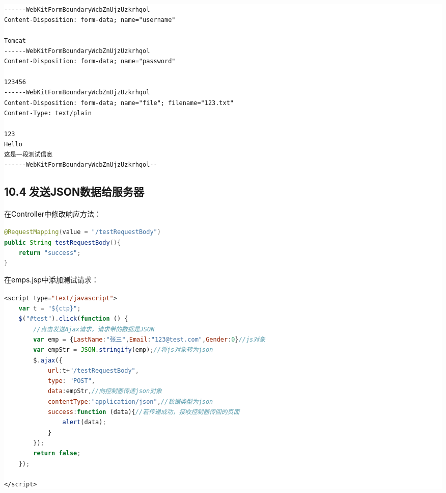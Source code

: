 ```
------WebKitFormBoundaryWcbZnUjzUzkrhqol
Content-Disposition: form-data; name="username"

Tomcat
------WebKitFormBoundaryWcbZnUjzUzkrhqol
Content-Disposition: form-data; name="password"

123456
------WebKitFormBoundaryWcbZnUjzUzkrhqol
Content-Disposition: form-data; name="file"; filename="123.txt"
Content-Type: text/plain

123
Hello
这是一段测试信息
------WebKitFormBoundaryWcbZnUjzUzkrhqol--
```



## 10.4	发送JSON数据给服务器

在Controller中修改响应方法：

```java
@RequestMapping(value = "/testRequestBody")
public String testRequestBody(){
    return "success";
}
```

在emps.jsp中添加测试请求：

```jsp
<script type="text/javascript">
    var t = "${ctp}";
    $("#test").click(function () {
        //点击发送Ajax请求，请求带的数据是JSON
        var emp = {LastName:"张三",Email:"123@test.com",Gender:0}//js对象
        var empStr = JSON.stringify(emp);//将js对象转为json
        $.ajax({
            url:t+"/testRequestBody",
            type: "POST",
            data:empStr,//向控制器传递json对象
            contentType:"application/json",//数据类型为json
            success:function (data){//若传递成功，接收控制器传回的页面
                alert(data);
            }
        });
        return false;
    });

</script>
```
